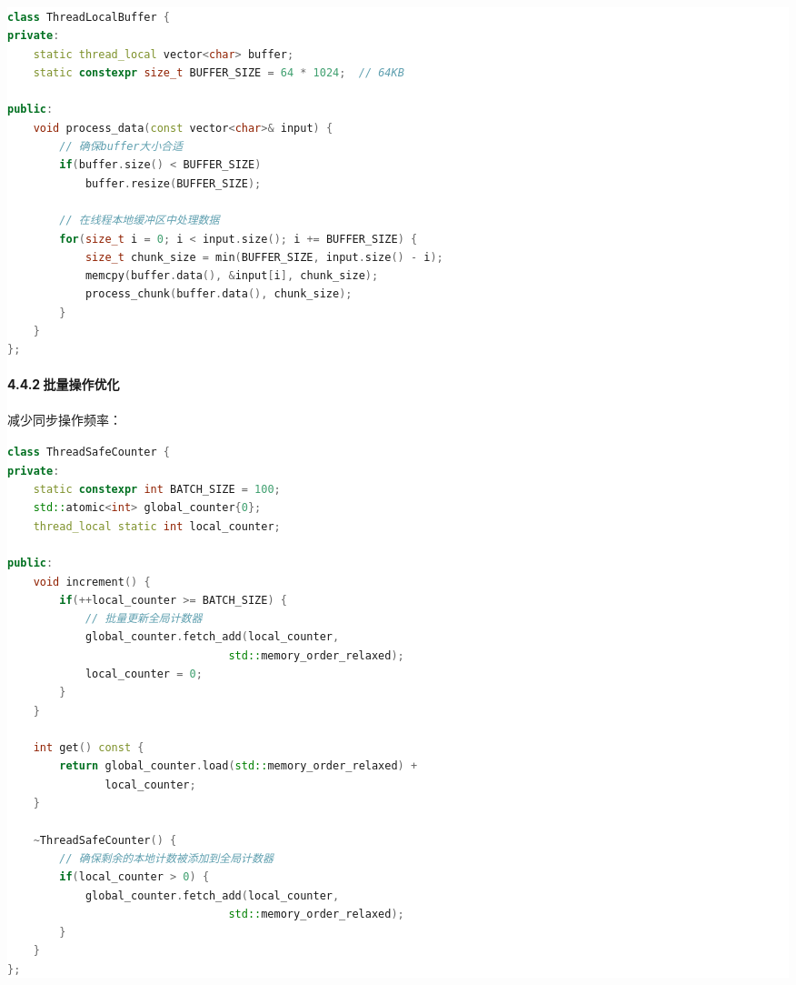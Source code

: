 ```cpp
class ThreadLocalBuffer {
private:
    static thread_local vector<char> buffer;
    static constexpr size_t BUFFER_SIZE = 64 * 1024;  // 64KB
    
public:
    void process_data(const vector<char>& input) {
        // 确保buffer大小合适
        if(buffer.size() < BUFFER_SIZE)
            buffer.resize(BUFFER_SIZE);
            
        // 在线程本地缓冲区中处理数据
        for(size_t i = 0; i < input.size(); i += BUFFER_SIZE) {
            size_t chunk_size = min(BUFFER_SIZE, input.size() - i);
            memcpy(buffer.data(), &input[i], chunk_size);
            process_chunk(buffer.data(), chunk_size);
        }
    }
};
```

#### 4.4.2 批量操作优化
减少同步操作频率：

```cpp
class ThreadSafeCounter {
private:
    static constexpr int BATCH_SIZE = 100;
    std::atomic<int> global_counter{0};
    thread_local static int local_counter;
    
public:
    void increment() {
        if(++local_counter >= BATCH_SIZE) {
            // 批量更新全局计数器
            global_counter.fetch_add(local_counter, 
                                  std::memory_order_relaxed);
            local_counter = 0;
        }
    }
    
    int get() const {
        return global_counter.load(std::memory_order_relaxed) + 
               local_counter;
    }
    
    ~ThreadSafeCounter() {
        // 确保剩余的本地计数被添加到全局计数器
        if(local_counter > 0) {
            global_counter.fetch_add(local_counter, 
                                  std::memory_order_relaxed);
        }
    }
};
```

